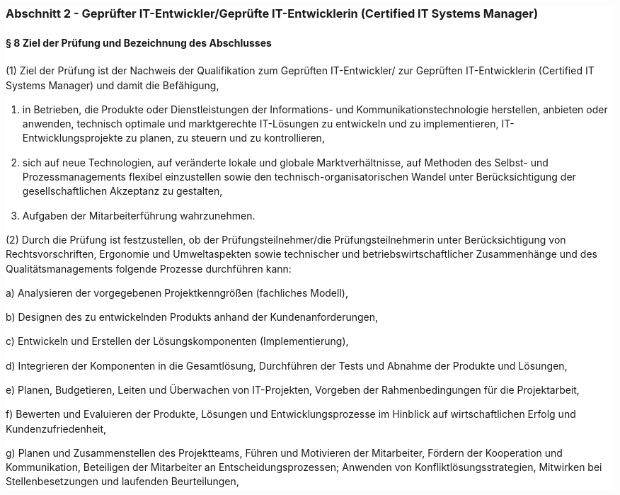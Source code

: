 ### Abschnitt 2 - Geprüfter IT-Entwickler/Geprüfte IT-Entwicklerin (Certified IT Systems Manager)

#### § 8 Ziel der Prüfung und Bezeichnung des Abschlusses

(1) Ziel der Prüfung ist der Nachweis der Qualifikation zum Geprüften
IT-Entwickler/ zur Geprüften IT-Entwicklerin (Certified IT Systems
Manager) und damit die Befähigung,

1.  in Betrieben, die Produkte oder Dienstleistungen der Informations- und
    Kommunikationstechnologie herstellen, anbieten oder anwenden,
    technisch optimale und marktgerechte IT-Lösungen zu entwickeln und zu
    implementieren, IT-Entwicklungsprojekte zu planen, zu steuern und zu
    kontrollieren,


2.  sich auf neue Technologien, auf veränderte lokale und globale
    Marktverhältnisse, auf Methoden des Selbst- und Prozessmanagements
    flexibel einzustellen sowie den technisch-organisatorischen Wandel
    unter Berücksichtigung der gesellschaftlichen Akzeptanz zu gestalten,


3.  Aufgaben der Mitarbeiterführung wahrzunehmen.




(2) Durch die Prüfung ist festzustellen, ob der Prüfungsteilnehmer/die
Prüfungsteilnehmerin unter Berücksichtigung von Rechtsvorschriften,
Ergonomie und Umweltaspekten sowie technischer und
betriebswirtschaftlicher Zusammenhänge und des Qualitätsmanagements
folgende Prozesse durchführen kann:

a)  Analysieren der vorgegebenen Projektkenngrößen (fachliches Modell),


b)  Designen des zu entwickelnden Produkts anhand der Kundenanforderungen,


c)  Entwickeln und Erstellen der Lösungskomponenten (Implementierung),


d)  Integrieren der Komponenten in die Gesamtlösung, Durchführen der Tests
    und Abnahme der Produkte und Lösungen,


e)  Planen, Budgetieren, Leiten und Überwachen von IT-Projekten, Vorgeben
    der Rahmenbedingungen für die Projektarbeit,


f)  Bewerten und Evaluieren der Produkte, Lösungen und
    Entwicklungsprozesse im Hinblick auf wirtschaftlichen Erfolg und
    Kundenzufriedenheit,


g)  Planen und Zusammenstellen des Projektteams, Führen und Motivieren der
    Mitarbeiter, Fördern der Kooperation und Kommunikation, Beteiligen der
    Mitarbeiter an Entscheidungsprozessen; Anwenden von
    Konfliktlösungsstrategien, Mitwirken bei Stellenbesetzungen und
    laufenden Beurteilungen,
